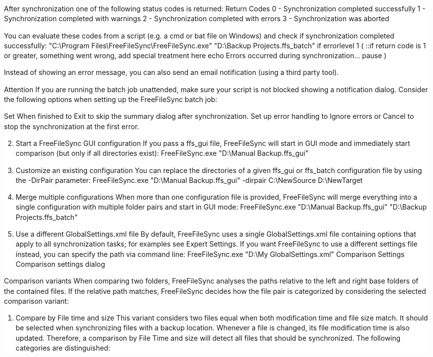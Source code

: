 After synchronization one of the following status codes is returned:
Return Codes
0 - Synchronization completed successfully
1 - Synchronization completed with warnings
2 - Synchronization completed with errors
3 - Synchronization was aborted

You can evaluate these codes from a script (e.g. a cmd or bat file on Windows) and check if synchronization completed successfully:
"C:\Program Files\FreeFileSync\FreeFileSync.exe" "D:\Backup Projects.ffs_batch"
if errorlevel 1 (
  ::if return code is 1 or greater, something went wrong, add special treatment here
  echo Errors occurred during synchronization...
  pause
)

Instead of showing an error message, you can also send an email notification (using a third party tool).

Attention
If you are running the batch job unattended, make sure your script is not blocked showing a notification dialog. Consider the following options when setting up the FreeFileSync batch job:
 
Set When finished to Exit to skip the summary dialog after synchronization.
Set up error handling to Ignore errors or Cancel to stop the synchronization at the first error.

2. Start a FreeFileSync GUI configuration
If you pass a ffs_gui file, FreeFileSync will start in GUI mode and immediately start comparison (but only if all directories exist):
FreeFileSync.exe "D:\Manual Backup.ffs_gui"

3. Customize an existing configuration
You can replace the directories of a given ffs_gui or ffs_batch configuration file by using the -DirPair parameter:
FreeFileSync.exe "D:\Manual Backup.ffs_gui" -dirpair C:\NewSource D:\NewTarget

4. Merge multiple configurations
When more than one configuration file is provided, FreeFileSync will merge everything into a single configuration with multiple folder pairs and start in GUI mode:
FreeFileSync.exe "D:\Manual Backup.ffs_gui" "D:\Backup Projects.ffs_batch"

5. Use a different GlobalSettings.xml file
By default, FreeFileSync uses a single GlobalSettings.xml file containing options that apply to all synchronization tasks; for examples see Expert Settings. If you want FreeFileSync to use a different settings file instead, you can specify the path via command line:
FreeFileSync.exe "D:\My GlobalSettings.xml"
Comparison Settings
Comparison settings dialog

Comparison variants
When comparing two folders, FreeFileSync analyses the paths relative to the left and right base folders of the contained files. If the relative path matches, FreeFileSync decides how the file pair is categorized by considering the selected comparison variant:

1. Compare by File time and size
This variant considers two files equal when both modification time and file size match. It should be selected when synchronizing files with a backup location. Whenever a file is changed, its file modification time is also updated. Therefore, a comparison by File Time and size will detect all files that should be synchronized. The following categories are distinguished:
 